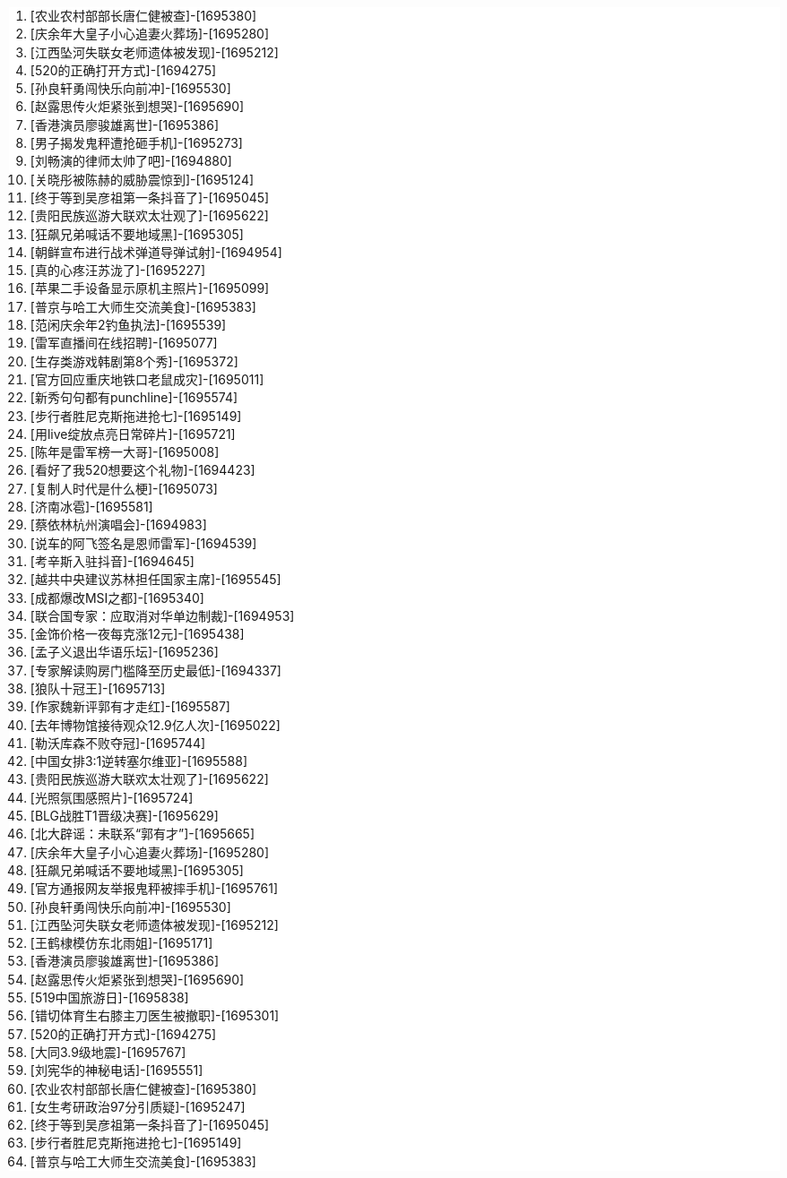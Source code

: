 1. [农业农村部部长唐仁健被查]-[1695380]
1. [庆余年大皇子小心追妻火葬场]-[1695280]
1. [江西坠河失联女老师遗体被发现]-[1695212]
1. [520的正确打开方式]-[1694275]
1. [孙良轩勇闯快乐向前冲]-[1695530]
1. [赵露思传火炬紧张到想哭]-[1695690]
1. [香港演员廖骏雄离世]-[1695386]
1. [男子揭发鬼秤遭抢砸手机]-[1695273]
1. [刘畅演的律师太帅了吧]-[1694880]
1. [关晓彤被陈赫的威胁震惊到]-[1695124]
1. [终于等到吴彦祖第一条抖音了]-[1695045]
1. [贵阳民族巡游大联欢太壮观了]-[1695622]
1. [狂飙兄弟喊话不要地域黑]-[1695305]
1. [朝鲜宣布进行战术弹道导弹试射]-[1694954]
1. [真的心疼汪苏泷了]-[1695227]
1. [苹果二手设备显示原机主照片]-[1695099]
1. [普京与哈工大师生交流美食]-[1695383]
1. [范闲庆余年2钓鱼执法]-[1695539]
1. [雷军直播间在线招聘]-[1695077]
1. [生存类游戏韩剧第8个秀]-[1695372]
1. [官方回应重庆地铁口老鼠成灾]-[1695011]
1. [新秀句句都有punchline]-[1695574]
1. [步行者胜尼克斯拖进抢七]-[1695149]
1. [用live绽放点亮日常碎片]-[1695721]
1. [陈年是雷军榜一大哥]-[1695008]
1. [看好了我520想要这个礼物]-[1694423]
1. [复制人时代是什么梗]-[1695073]
1. [济南冰雹]-[1695581]
1. [蔡依林杭州演唱会]-[1694983]
1. [说车的阿飞签名是恩师雷军]-[1694539]
1. [考辛斯入驻抖音]-[1694645]
1. [越共中央建议苏林担任国家主席]-[1695545]
1. [成都爆改MSI之都]-[1695340]
1. [联合国专家：应取消对华单边制裁]-[1694953]
1. [金饰价格一夜每克涨12元]-[1695438]
1. [孟子义退出华语乐坛]-[1695236]
1. [专家解读购房门槛降至历史最低]-[1694337]
1. [狼队十冠王]-[1695713]
1. [作家魏新评郭有才走红]-[1695587]
1. [去年博物馆接待观众12.9亿人次]-[1695022]
1. [勒沃库森不败夺冠]-[1695744]
1. [中国女排3:1逆转塞尔维亚]-[1695588]
1. [贵阳民族巡游大联欢太壮观了]-[1695622]
1. [光照氛围感照片]-[1695724]
1. [BLG战胜T1晋级决赛]-[1695629]
1. [北大辟谣：未联系“郭有才”]-[1695665]
1. [庆余年大皇子小心追妻火葬场]-[1695280]
1. [狂飙兄弟喊话不要地域黑]-[1695305]
1. [官方通报网友举报鬼秤被摔手机]-[1695761]
1. [孙良轩勇闯快乐向前冲]-[1695530]
1. [江西坠河失联女老师遗体被发现]-[1695212]
1. [王鹤棣模仿东北雨姐]-[1695171]
1. [香港演员廖骏雄离世]-[1695386]
1. [赵露思传火炬紧张到想哭]-[1695690]
1. [519中国旅游日]-[1695838]
1. [错切体育生右膝主刀医生被撤职]-[1695301]
1. [520的正确打开方式]-[1694275]
1. [大同3.9级地震]-[1695767]
1. [刘宪华的神秘电话]-[1695551]
1. [农业农村部部长唐仁健被查]-[1695380]
1. [女生考研政治97分引质疑]-[1695247]
1. [终于等到吴彦祖第一条抖音了]-[1695045]
1. [步行者胜尼克斯拖进抢七]-[1695149]
1. [普京与哈工大师生交流美食]-[1695383]